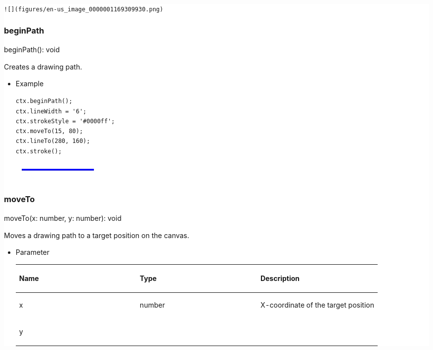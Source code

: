     ![](figures/en-us_image_0000001169309930.png)


### beginPath<a name="section6111135582910"></a>

beginPath\(\): void

Creates a drawing path.

-   Example

    ```
    ctx.beginPath();              
    ctx.lineWidth = '6';
    ctx.strokeStyle = '#0000ff';
    ctx.moveTo(15, 80); 
    ctx.lineTo(280, 160);
    ctx.stroke();
    ```

    ![](figures/en-us_image_0000001214629745.png)


### moveTo<a name="section13824131654417"></a>

moveTo\(x: number, y: number\): void

Moves a drawing path to a target position on the canvas.

-   Parameter

    <a name="table312917301124"></a>
    <table><thead align="left"><tr id="row91295301224"><th class="cellrowborder" valign="top" width="33.333333333333336%" id="mcps1.1.4.1.1"><p id="p31291730926"><a name="p31291730926"></a><a name="p31291730926"></a>Name</p>
    </th>
    <th class="cellrowborder" valign="top" width="33.333333333333336%" id="mcps1.1.4.1.2"><p id="p121300306210"><a name="p121300306210"></a><a name="p121300306210"></a>Type</p>
    </th>
    <th class="cellrowborder" valign="top" width="33.333333333333336%" id="mcps1.1.4.1.3"><p id="p1113018301020"><a name="p1113018301020"></a><a name="p1113018301020"></a>Description</p>
    </th>
    </tr>
    </thead>
    <tbody><tr id="row151301530926"><td class="cellrowborder" valign="top" width="33.333333333333336%" headers="mcps1.1.4.1.1 "><p id="p15130173016211"><a name="p15130173016211"></a><a name="p15130173016211"></a>x</p>
    </td>
    <td class="cellrowborder" valign="top" width="33.333333333333336%" headers="mcps1.1.4.1.2 "><p id="p1413083015216"><a name="p1413083015216"></a><a name="p1413083015216"></a>number</p>
    </td>
    <td class="cellrowborder" valign="top" width="33.333333333333336%" headers="mcps1.1.4.1.3 "><p id="p013011301022"><a name="p013011301022"></a><a name="p013011301022"></a>X-coordinate of the target position</p>
    </td>
    </tr>
    <tr id="row0130123019219"><td class="cellrowborder" valign="top" width="33.333333333333336%" headers="mcps1.1.4.1.1 "><p id="p81301930124"><a name="p81301930124"></a><a name="p81301930124"></a>y</p>
    </td>